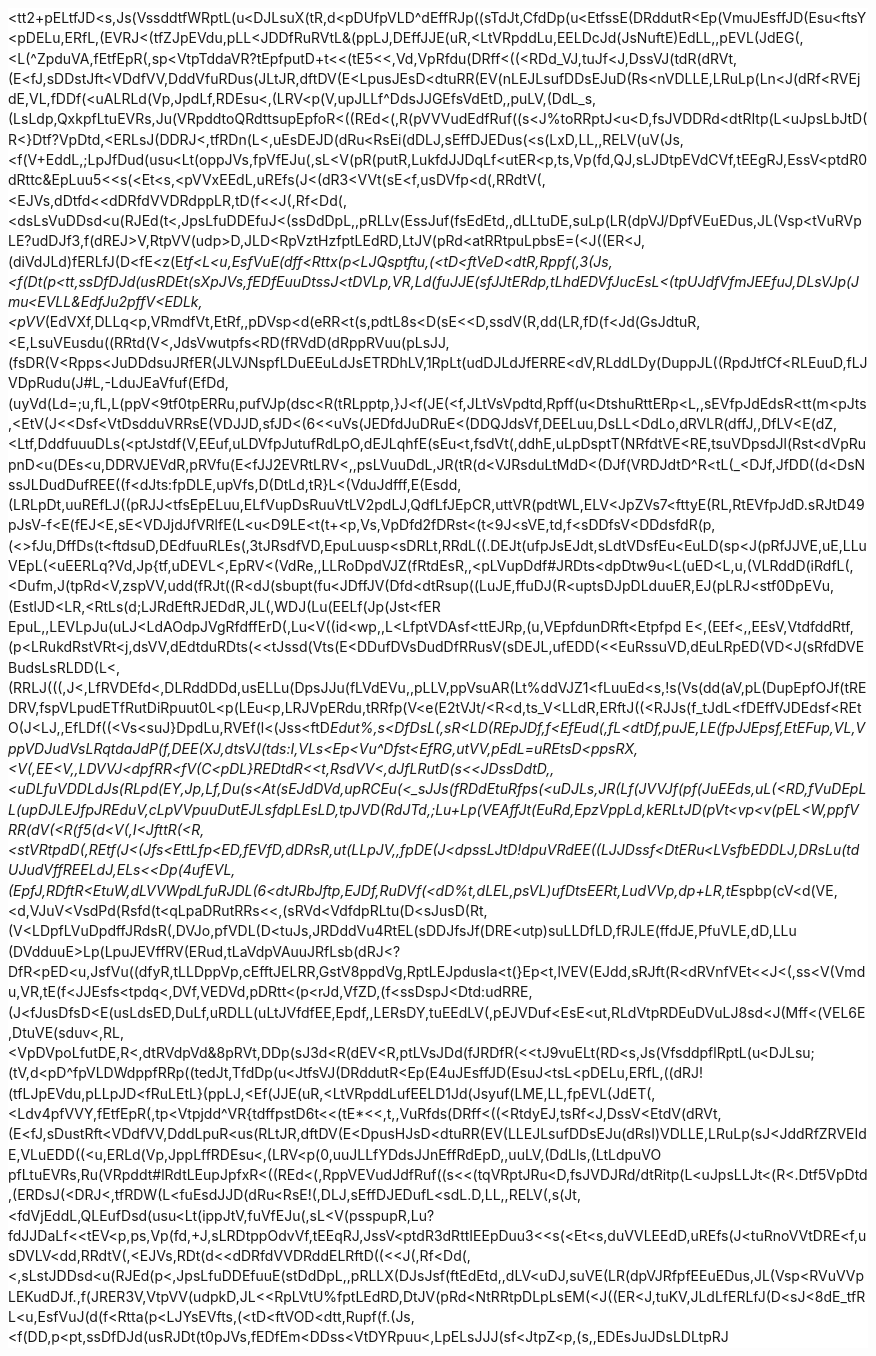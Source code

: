 <tt2+pELtfJD<s,Js(VssddtfWRptL(u<DJLsuX(tR,d<pDUfpVLD^dEffRJp((sTdJt,CfdDp(u<EtfssE(DRddutR<Ep(VmuJEsffJD(Esu<ftsY<pDELu,ERfL,(EVRJ<(tfZJpEVdu,pLL<JDDfRuRVtL&(ppLJ,DEffJJE(uR,<LtVRpddLu,EELDcJd(JsNuftE)EdLL,,pEVL(JdEG(,<L(^ZpduVA,fEtfEpR(,sp<VtpTddaVR?tEpfputD+t<<(tE5<<,Vd,VpRfdu(DRff<((<RDd_VJ,tuJf<J,DssVJ(tdR(dRVt,(E<fJ,sDDstJft<VDdfVV,DddVfuRDus(JLtJR,dftDV(E<LpusJEsD<dtuRR(EV(nLEJLsufDDsEJuD(Rs<nVDLLE,LRuLp(Ln<J(dRf<RVEjdE,VL,fDDf(<uALRLd(Vp,JpdLf,RDEsu<,(LRV<p(V,upJLLf^DdsJJGEfsVdEtD,,puLV,(DdL_s,(LsLdp,QxkpfLtuEVRs,Ju(VRpddtoQRdttsupEpfoR<((REd<(,R(pVVVudEdfRuf((s<J%toRRptJ<u<D,fsJVDDRd<dtRItp(L<uJpsLbJtD(R<}Dtf?VpDtd,<ERLsJ(DDRJ<,tfRDn(L<,uEsDEJD(dRu<RsEi(dDLJ,sEffDJEDus(<s(LxD,LL,,RELV(uV(Js,<f(V+EddL,;LpJfDud(usu<Lt(oppJVs,fpVfEJu(,sL<V(pR(putR,LukfdJJDqLf<utER<p,ts,Vp(fd,QJ,sLJDtpEVdCVf,tEEgRJ,EssV<ptdR0dRttc&EpLuu5<<s(<Et<s,<pVVxEEdL,uREfs(J<(dR3<VVt(sE<f,usDVfp<d(,RRdtV(,<EJVs,dDtfd<<dDRfdVVDRdppLR,tD(f<<J(,Rf<Dd(,<dsLsVuDDsd<u(RJEd(t<,JpsLfuDDEfuJ<(ssDdDpL,,pRLLv(EssJuf(fsEdEtd,,dLLtuDE,suLp(LR(dpVJ/DpfVEuEDus,JL(Vsp<tVuRVpLE?udDJf3,f(dREJ>V,RtpVV(udp>D,JLD<RpVztHzfptLEdRD,LtJV(pRd<atRRtpuLpbsE=(<J((ER<J,(diVdJLd)fERLfJ(D<fE<z(E*tf<L<u,EsfVuE(dff<Rttx(p<LJQsptftu,(<tD<ftVeD<dtR,Rppf(,3(Js,<f(Dt(p<tt,ssDfDJd(usRDEt(sXpJVs,fEDfEuuDtssJ<tDVLp,VR,Ld(fuJJE(sfJJtERdp,tLhdEDVfJucEsL<(tpUJdfVfmJEEfuJ,DLsVJp(Jmu<EVLL&EdfJu2pffV<EDLk,<pVV*(EdVXf,DLLq<p,VRmdfVt,EtRf,,pDVsp<d(eRR<t(s,pdtL8s<D(sE<<D,ssdV(R,dd(LR,fD(f<Jd(GsJdtuR,<E,LsuVEusdu((RRtd(V<,JdsVwutpfs<RD(fRVdD(dRppRVuu(pLsJJ,(fsDR(V<Rpps<JuDDdsuJRfER(JLVJNspfLDuEEuLdJsETRDhLV,1RpLt(udDJLdJfERRE<dV,RLddLDy(DuppJL((RpdJtfCf<RLEuuD,fLJVDpRudu(J#L,-LduJEaVfuf(EfDd,(uyVd(Ld=;u,fL,L(ppV<9tf0tpERRu,pufVJp(dsc<R(tRLpptp,}J<f(JE(<f,JLtVsVpdtd,Rpff(u<DtshuRttERp<L,,sEVfpJdEdsR<tt(m<pJts,<EtV(J<<Dsf<VtDsdduVRRsE(VDJJD,sfJD<(6<<uVs(JEDfdJuDRuE<(DDQJdsVf,DEELuu,DsLL<DdLo,dRVLR(dffJ,,DfLV<E(dZ,<Ltf,DddfuuuDLs(<ptJstdf(V,EEuf,uLDVfpJutufRdLpO,dEJLqhfE(sEu<t,fsdVt(,ddhE,uLpDsptT(NRfdtVE<RE,tsuVDpsdJl(Rst<dVpRupnD<u(DEs<u,DDRVJEVdR,pRVfu(E<fJJ2EVRtLRV<,,psLVuuDdL,JR(tR(d<VJRsduLtMdD<(DJf(VRDJdtD^R<tL(_<DJf,JfDD((d<DsNssJLDudDufREE((f<dJts:fpDLE,upVfs,D(DtLd,tR}L<(VduJdfff,E(Esdd,(LRLpDt,uuREfLJ((pRJJ<tfsEpELuu,ELfVupDsRuuVtLV2pdLJ,QdfLfJEpCR,uttVR(pdtWL,ELV<JpZVs7<fttyE(RL,RtEVfpJdD.sRJtD49pJsV-f<E(fEJ<E,sE<VDJjdJfVRlfE(L<u<D9LE<t(t+<p,Vs,VpDfd2fDRst<(t<9J<sVE,td,f<sDDfsV<DDdsfdR(p,(<>fJu,DffDs(t<ftdsuD,DEdfuuRLEs(,3tJRsdfVD,EpuLuusp<sDRLt,RRdL((.DEJt(ufpJsEJdt,sLdtVDsfEu<EuLD(sp<J(pRfJJVE,uE,LLuVEpL(<uEERLq?Vd,Jp{tf,uDEVL<,EpRV<(VdRe,,LLRoDpdVJZ(fRtdEsR,,<pLVupDdf#JRDts<dpDtw9u<L(uED<L,u,(VLRddD(iRdfL(,<Dufm,J(tpRd<V,zspVV,udd(fRJt((R<dJ(sbupt(fu<JDffJV(Dfd<dtRsup((LuJE,ffuDJ(R<uptsDJpDLduuER,EJ(pLRJ<stf0DpEVu,(EstlJD<LR,<RtLs(d;LJRdEftRJEDdR,JL(,WDJ(Lu(EELf(Jp(Jst<fER EpuL,,LEVLpJu(uLJ<LdAOdpJVgRfdffErD(,Lu<V((id<wp,,L<LfptVDAsf<ttEJRp,(u,VEpfdunDRft<Etpfpd E<,(EEf<,,EEsV,VtdfddRtf,(p<LRukdRstVRt<j,dsVV,dEdtduRDts(<<tJssd(Vts(E<DDufDVsDudDfRRusV(sDEJL,ufEDD(<<EuRssuVD,dEuLRpED(VD<J(sRfdDVEBudsLsRLDD(L<,(RRLJ(((,J<,LfRVDEfd<,DLRddDDd,usELLu(DpsJJu(fLVdEVu,,pLLV,ppVsuAR(Lt%ddVJZ1<fLuuEd<s,!s(Vs(dd(aV,pL(DupEpfOJf(tREDRV,fspVLpudETfRutDiRpuut0L<p(LEu<p,LRJVpERdu,tRRfp(V<e(E2tVJt/<R<d,ts_V<LLdR,ERftJ((<RJJs(f_tJdL<fDEffVJDEdsf<REtO(J<LJ,,EfLDf((<Vs<suJ}DpdLu,RVEf(l<(Jss<ftD*Edut%,s<DfDsL(,sR<LD(REpJDf,f<EfEud(,fL<dtDf,puJE,LE(fpJJEpsf,EtEFup,VL,VppVDJudVsLRqtdaJdP(f,DEE(XJ,dtsVJ(tds:I,VLs<Ep<Vu^Dfst<EfRG,utVV,pEdL=uREtsD<ppsRX,<V(,EE<V,,LDVVJ<dpfRR<fV(C<pDL}REDtdR<<t,RsdVV<,dJfLRutD(s<<JDssDdtD,,<uDLfuVDDLdJs(RLpd(EY,Jp,Lf,Du(s<At(sEJdDVd,upRCEu(<_sJJs(fRDdEtuRfps(<uDJLs,JR(Lf(JVVJf(pf(JuEEds,uL(<RD,fVuDEpLL(upDJLEJfpJREduV,cLpVVpuuDutEJL<kRddJt>sfdpLEsLD,tpJVD(RdJTd,;Lu+Lp(VEAffJt(EuRd,EpzVppLd,kERLtJD(pVt<vp<v(pEL<W,ppfVRR(dV(<R(f5(d<V(,I<JfttR(<R,<stVRtpdD(,REtf(J<(Jfs<EttLfp<ED,fEVfD,dDRsR,ut(LLpJV,,fpDE(J<dpssLJtD!dpuVRdEE((LJJDssf<DtERu<LVsfbEDDLJ,DRsLu(tdUJudVffREELdJ,ELs<<Dp(4ufEVL,(EpfJ,RDftR<EtuW,dLVVWpdLfuRJDL(6<dtJRbJftp,EJDf,RuDVf(<dD%t,dLEL,psVL)ufDtsEERt,LudVVp,dp+LR,tE*spbp(cV<d(VE,<d,VJuV<VsdPd(Rsfd(t<qLpaDRutRRs<<,(sRVd<VdfdpRLtu(D<sJusD(Rt,(V<LDpfLVuDpdffJRdsR(,DVJo,pfVDL(D<tuJs,JRDddVu4RtEL(sDDJfsJf(DRE<utp)suLLDfLD,fRJLE(ffdJE,PfuVLE,dD,LLu (DVdduuE>Lp(LpuJEVffRV(ERud,tLaVdpVAuuJRfLsb(dRJ<?DfR<pED<u,JsfVu((dfyR,tLLDppVp,cEfftJELRR,GstV8ppdVg,RptLEJpdusIa<t(}Ep<t,lVEV(EJdd,sRJft(R<dRVnfVEt<<J<(,ss<V(Vmdu,VR,tE(f<JJEsfs<tpdq<,DVf,VEDVd,pDRtt<(p<rJd,VfZD,(f<ssDspJ<Dtd:udRRE,(J<fJusDfsD<E(usLdsED,DuLf,uRDLL(uLtJVfdfEE,Epdf,,LERsDY,tuEEdLV(,pEJVDuf<EsE<ut,RLdVtpRDEuDVuLJ8sd<J(Mff<(VEL6E,DtuVE(sduv<,RL,<VpDVpoLfutDE,R<,dtRVdpVd&8pRVt,DDp(sJ3d<R(dEV<R,ptLVsJDd(fJRDfR(<<tJ9vuELt(RD<s,Js(VfsddpflRptL(u<DJLsu;(tV,d<pD^fpVLDWdppfRRp((tedJt,TfdDp(u<JtfsVJ(DRddutR<Ep(E4uJEsffJD(EsuJ<tsL<pDELu,ERfL,((dRJ!(tfLJpEVdu,pLLpJD<fRuLEtL}(ppLJ,<Ef(JJE(uR,<LtVRpddLufEELD1Jd(Jsyuf(LME,LL,fpEVL(JdET(,<Ldv4pfVVY,fEtfEpR(,tp<Vtpjdd^VR{tdffpstD6t<<(tE*<<,t,,VuRfds(DRff<((<RtdyEJ,tsRf<J,DssV<EtdV(dRVt,(E<fJ,sDustRft<VDdfVV,DddLpuR<us(RLtJR,dftDV(E<DpusHJsD<dtuRR(EV(LLEJLsufDDsEJu(dRsI)VDLLE,LRuLp(sJ<JddRfZRVEIdE,VLuEDD((<u,ERLd(Vp,JppLffRDEsu<,(LRV<p(0,uuJLLfYDdsJJnEffRdEpD,,uuLV,(DdLls,(LtLdpuVO pfLtuEVRs,Ru(VRpddt#lRdtLEupJpfxR<((REd<(,RppVEVudJdfRuf((s<<(tqVRptJRu<D,fsJVDJRd/dtRitp(L<uJpsLLJt<(R<.Dtf5VpDtd,(ERDsJ(<DRJ<,tfRDW(L<fuEsdJJD(dRu<RsE!(,DLJ,sEffDJEDufL<sdL.D,LL,,RELV(,s(Jt,<fdVjEddL,QLEufDsd(usu<Lt(ippJtV,fuVfEJu(,sL<V(psspupR,Lu?fdJJDaLf<<tEV<p,ps,Vp(fd,+J,sLRDtppOdvVf,tEEqRJ,JssV<ptdR3dRttIEEpDuu3<<s(<Et<s,duVVLEEdD,uREfs(J<tuRnoVVtDRE<f,usDVLV<dd,RRdtV(,<EJVs,RDt(d<<dDRfdVVDRddELRftD((<<J(,Rf<Dd(,<,sLstJDDsd<u(RJEd(p<,JpsLfuDDEfuuE(stDdDpL,,pRLLX(DJsJsf(ftEdEtd,,dLV<uDJ,suVE(LR(dpVJRfpfEEuEDus,JL(Vsp<RVuVVpLEKudDJf.,f(JRER3V,VtpVV(udpkD,JL<<RpLVtU%fptLEdRD,DtJV(pRd<NtRRtpDLpLsEM(<J((ER<J,tuKV,JLdLfERLfJ(D<sJ<8dE_tfRL<u,EsfVuJ(d(f<Rtta(p<LJYsEVfts,(<tD<ftVOD<dtt,Rupf(f.(Js,<f(DD,p<pt,ssDfDJd(usRJDt(t0pJVs,fEDfEm<DDss<VtDYRpuu<,LpELsJJJ(sf<JtpZ<p,(s,,EDEsJuJDsLDLtpRJ